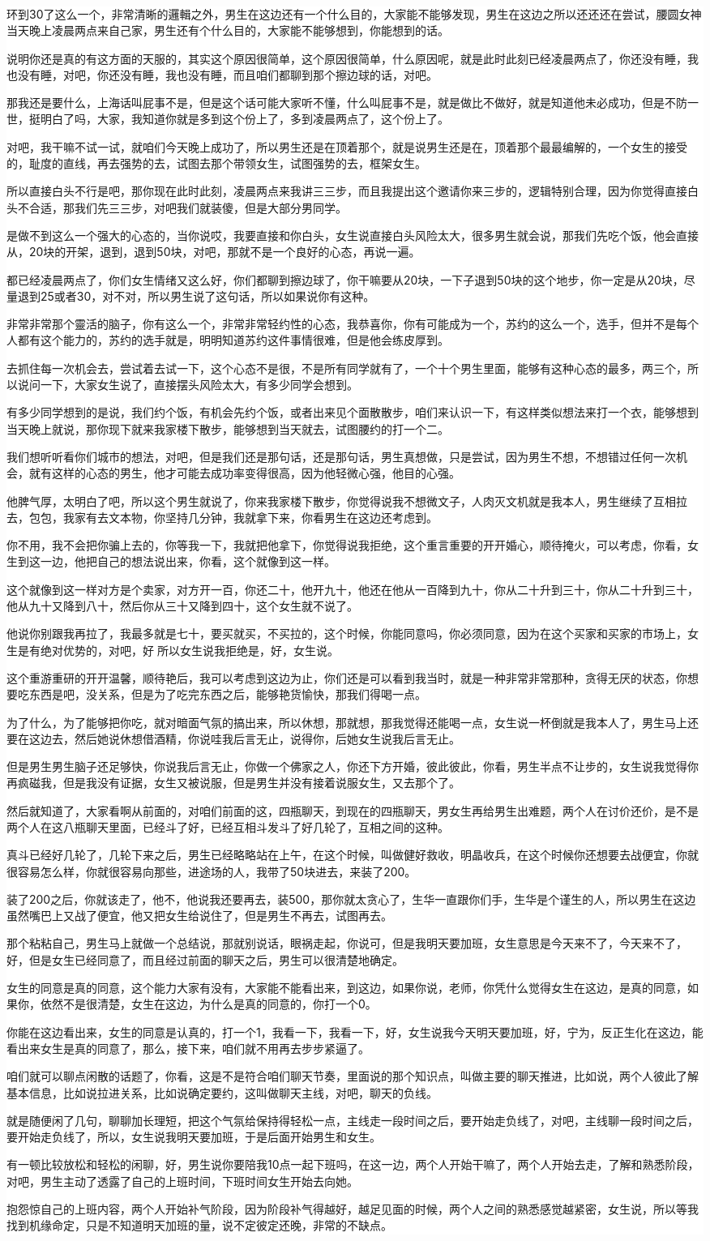环到30了这么一个，非常清晰的邏輯之外，男生在这边还有一个什么目的，大家能不能够发现，男生在这边之所以还还还在尝试，腰圆女神当天晚上凌晨两点来自己家，男生还有个什么目的，大家能不能够想到，你能想到的话。

说明你还是真的有这方面的天服的，其实这个原因很简单，这个原因很简单，什么原因呢，就是此时此刻已经凌晨两点了，你还没有睡，我也没有睡，对吧，你还没有睡，我也没有睡，而且咱们都聊到那个擦边球的话，对吧。

那我还是要什么，上海话叫屁事不是，但是这个话可能大家听不懂，什么叫屁事不是，就是做比不做好，就是知道他未必成功，但是不防一世，挺明白了吗，大家，我知道你就是多到这个份上了，多到凌晨两点了，这个份上了。

对吧，我干嘛不试一试，就咱们今天晚上成功了，所以男生还是在顶着那个，就是说男生还是在，顶着那个最最编解的，一个女生的接受的，耻度的直线，再去强势的去，试图去那个带领女生，试图强势的去，框架女生。

所以直接白头不行是吧，那你现在此时此刻，凌晨两点来我讲三三步，而且我提出这个邀请你来三步的，逻辑特别合理，因为你觉得直接白头不合适，那我们先三三步，对吧我们就装傻，但是大部分男同学。

是做不到这么一个强大的心态的，当你说哎，我要直接和你白头，女生说直接白头风险太大，很多男生就会说，那我们先吃个饭，他会直接从，20块的开架，退到，退到50块，对吧，那就不是一个良好的心态，再说一遍。

都已经凌晨两点了，你们女生情绪又这么好，你们都聊到擦边球了，你干嘛要从20块，一下子退到50块的这个地步，你一定是从20块，尽量退到25或者30，对不对，所以男生说了这句话，所以如果说你有这种。

非常非常那个靈活的脑子，你有这么一个，非常非常轻约性的心态，我恭喜你，你有可能成为一个，苏约的这么一个，选手，但并不是每个人都有这个能力的，苏约的选手就是，明明知道苏约这件事情很难，但是他会练皮厚到。

去抓住每一次机会去，尝试着去试一下，这个心态不是很，不是所有同学就有了，一个十个男生里面，能够有这种心态的最多，两三个，所以说问一下，大家女生说了，直接摆头风险太大，有多少同学会想到。

有多少同学想到的是说，我们约个饭，有机会先约个饭，或者出来见个面散散步，咱们来认识一下，有这样类似想法来打一个衣，能够想到当天晚上就说，那你现下就来我家楼下散步，能够想到当天就去，试图腰约的打一个二。

我们想听听看你们城市的想法，对吧，但是我们还是那句话，还是那句话，男生真想做，只是尝试，因为男生不想，不想错过任何一次机会，就有这样的心态的男生，他才可能去成功率变得很高，因为他轻微心强，他目的心强。

他脾气厚，太明白了吧，所以这个男生就说了，你来我家楼下散步，你觉得说我不想微文子，人肉灭文机就是我本人，男生继续了互相拉去，包包，我家有去文本物，你坚持几分钟，我就拿下来，你看男生在这边还考虑到。

你不用，我不会把你骗上去的，你等我一下，我就把他拿下，你觉得说我拒绝，这个重言重要的开开婚心，顺待掩火，可以考虑，你看，女生到这一边，他把自己的想法说出来，你看，这个就像到这一样。

这个就像到这一样对方是个卖家，对方开一百，你还二十，他开九十，他还在他从一百降到九十，你从二十升到三十，你从二十升到三十，他从九十又降到八十，然后你从三十又降到四十，这个女生就不说了。

他说你别跟我再拉了，我最多就是七十，要买就买，不买拉的，这个时候，你能同意吗，你必须同意，因为在这个买家和买家的市场上，女生是有绝对优势的，对吧，好 所以女生说我拒绝是，好，女生说。

这个重游重研的开开温馨，顺待艳后，我可以考虑到这边为止，你们还是可以看到我当时，就是一种非常非常那种，贪得无厌的状态，你想要吃东西是吧，没关系，但是为了吃完东西之后，能够艳货愉快，那我们得喝一点。

为了什么，为了能够把你吃，就对暗面气氛的搞出来，所以休想，那就想，那我觉得还能喝一点，女生说一杯倒就是我本人了，男生马上还要在这边去，然后她说休想借酒精，你说哇我后言无止，说得你，后她女生说我后言无止。

但是男生男生脑子还足够快，你说我后言无止，你做一个佛家之人，你还下方开婚，彼此彼此，你看，男生半点不让步的，女生说我觉得你再疯磁我，但是我没有证据，女生又被说服，但是男生并没有接着说服女生，又去那个了。

然后就知道了，大家看啊从前面的，对咱们前面的这，四瓶聊天，到现在的四瓶聊天，男女生再给男生出难题，两个人在讨价还价，是不是两个人在这八瓶聊天里面，已经斗了好，已经互相斗发斗了好几轮了，互相之间的这种。

真斗已经好几轮了，几轮下来之后，男生已经略略站在上午，在这个时候，叫做健好救收，明晶收兵，在这个时候你还想要去战便宜，你就很容易怎么样，你就很容易向那些，进途场的人，我带了50块进去，来装了200。

装了200之后，你就该走了，他不，他说我还要再去，装500，那你就太贪心了，生华一直跟你们手，生华是个谨生的人，所以男生在这边虽然嘴巴上又战了便宜，他又把女生给说住了，但是男生不再去，试图再去。

那个粘粘自己，男生马上就做一个总结说，那就别说话，眼祸走起，你说可，但是我明天要加班，女生意思是今天来不了，今天来不了，好，但是女生已经同意了，而且经过前面的聊天之后，男生可以很清楚地确定。

女生的同意是真的同意，这个能力大家有没有，大家能不能看出来，到这边，如果你说，老师，你凭什么觉得女生在这边，是真的同意，如果你，依然不是很清楚，女生在这边，为什么是真的同意的，你打一个0。

你能在这边看出来，女生的同意是认真的，打一个1，我看一下，我看一下，好，女生说我今天明天要加班，好，宁为，反正生化在这边，能看出来女生是真的同意了，那么，接下来，咱们就不用再去步步紧逼了。

咱们就可以聊点闲散的话题了，你看，这是不是符合咱们聊天节奏，里面说的那个知识点，叫做主要的聊天推进，比如说，两个人彼此了解基本信息，比如说拉进关系，比如说确定要约，这叫做聊天主线，对吧，聊天的负线。

就是随便闲了几句，聊聊加长理短，把这个气氛给保持得轻松一点，主线走一段时间之后，要开始走负线了，对吧，主线聊一段时间之后，要开始走负线了，所以，女生说我明天要加班，于是后面开始男生和女生。

有一顿比较放松和轻松的闲聊，好，男生说你要陪我10点一起下班吗，在这一边，两个人开始干嘛了，两个人开始去走，了解和熟悉阶段，对吧，男生主动了透露了自己的上班时间，下班时间女生开始去向她。

抱怨惊自己的上班内容，两个人开始补气阶段，因为阶段补气得越好，越足见面的时候，两个人之间的熟悉感觉越紧密，女生说，所以等我找到机缘命定，只是不知道明天加班的量，说不定彼定还晚，非常的不缺点。
